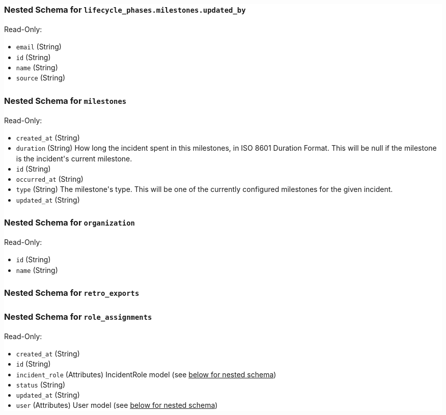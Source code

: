 <a id="nestedatt--lifecycle_phases--milestones--updated_by"></a>
### Nested Schema for `lifecycle_phases.milestones.updated_by`

Read-Only:

- `email` (String)
- `id` (String)
- `name` (String)
- `source` (String)




<a id="nestedatt--milestones"></a>
### Nested Schema for `milestones`

Read-Only:

- `created_at` (String)
- `duration` (String) How long the incident spent in this milestones, in ISO 8601 Duration Format. This will be null if the milestone is the incident's current milestone.
- `id` (String)
- `occurred_at` (String)
- `type` (String) The milestone's type. This will be one of the currently configured milestones for the given incident.
- `updated_at` (String)


<a id="nestedatt--organization"></a>
### Nested Schema for `organization`

Read-Only:

- `id` (String)
- `name` (String)


<a id="nestedatt--retro_exports"></a>
### Nested Schema for `retro_exports`


<a id="nestedatt--role_assignments"></a>
### Nested Schema for `role_assignments`

Read-Only:

- `created_at` (String)
- `id` (String)
- `incident_role` (Attributes) IncidentRole model (see [below for nested schema](#nestedatt--role_assignments--incident_role))
- `status` (String)
- `updated_at` (String)
- `user` (Attributes) User model (see [below for nested schema](#nestedatt--role_assignments--user))
